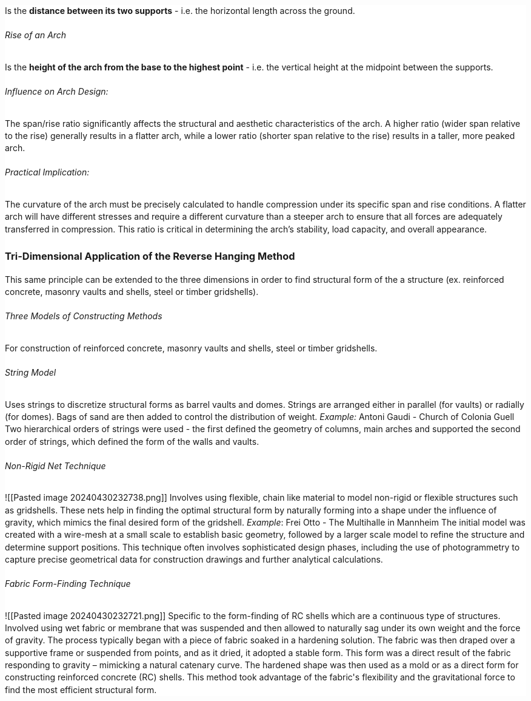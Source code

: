  Is the **distance between its two supports** - i.e. the horizontal length across the ground.
###### Rise of an Arch
Is the **height of the arch from the base to the highest point** - i.e. the vertical height at the midpoint between the supports.
###### Influence on Arch Design: 
The span/rise ratio significantly affects the structural and aesthetic characteristics of the arch. 
	A higher ratio (wider span relative to the rise) generally results in a flatter arch, while a lower ratio (shorter span relative to the rise) results in a taller, more peaked arch.
###### Practical Implication:
The curvature of the arch must be precisely calculated to handle compression under its specific span and rise conditions.
	A flatter arch will have different stresses and require a different curvature than a steeper arch to ensure that all forces are adequately transferred in compression. 
		This ratio is critical in determining the arch’s stability, load capacity, and overall appearance.
### Tri-Dimensional Application of the Reverse Hanging Method
This same principle can be extended to the three dimensions in order to find structural form of the a structure (ex. reinforced concrete, masonry vaults and shells, steel or timber gridshells).
###### Three Models of Constructing Methods 
For construction of reinforced concrete, masonry vaults and shells, steel or timber gridshells.
###### String Model
Uses strings to discretize structural forms as barrel vaults and domes.
	Strings are arranged either in parallel (for vaults) or radially (for domes).
		Bags of sand are then added to control the distribution of weight. 
*Example:* Antoni Gaudi - Church of Colonia Guell
	Two hierarchical orders of strings were used - the first defined the geometry of columns, main arches and supported the second order of strings, which defined the form of the walls and vaults. 
###### Non-Rigid Net Technique
![[Pasted image 20240430232738.png]]
Involves using flexible, chain like material to model non-rigid or flexible structures such as gridshells.
	These nets help in finding the optimal structural form by naturally forming into a shape under the influence of gravity, which mimics the final desired form of the gridshell. 
*Example*:  Frei Otto - The Multihalle in Mannheim
	The initial model was created with a wire-mesh at a small scale to establish basic geometry, followed by a larger scale model to refine the structure and determine support positions.
		This technique often involves sophisticated design phases, including the use of photogrammetry to capture precise geometrical data for construction drawings and further analytical calculations.
###### Fabric Form-Finding Technique
![[Pasted image 20240430232721.png]]
Specific to the form-finding of RC shells which are a continuous type of structures.
	Involved using wet fabric or membrane that was suspended and then allowed to naturally sag under its own weight and the force of gravity. 
		The process typically began with a piece of fabric soaked in a hardening solution. The fabric was then draped over a supportive frame or suspended from points, and as it dried, it adopted a stable form. 
			This form was a direct result of the fabric responding to gravity – mimicking a natural catenary curve. The hardened shape was then used as a mold or as a direct form for constructing reinforced concrete (RC) shells.
				This method took advantage of the fabric's flexibility and the gravitational force to find the most efficient structural form. 
